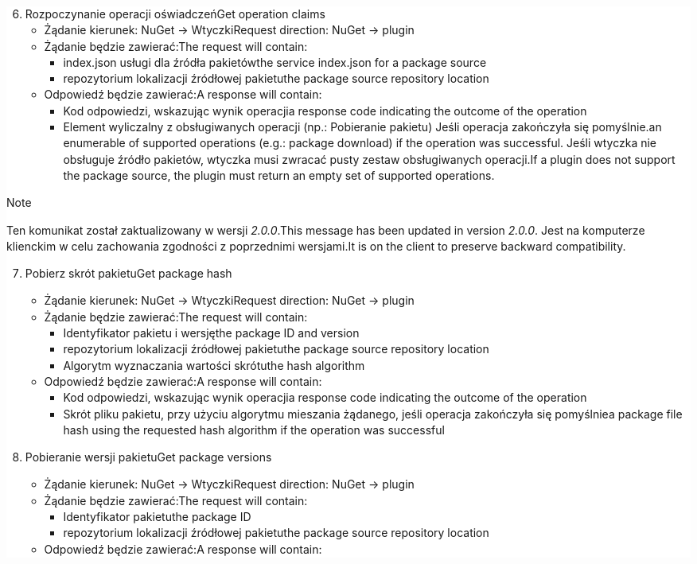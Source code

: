 6.  <span data-ttu-id="98c3e-240">Rozpoczynanie operacji oświadczeń</span><span class="sxs-lookup"><span data-stu-id="98c3e-240">Get operation claims</span></span> 
    * <span data-ttu-id="98c3e-241">Żądanie kierunek: NuGet -> Wtyczki</span><span class="sxs-lookup"><span data-stu-id="98c3e-241">Request direction:  NuGet -> plugin</span></span>
    * <span data-ttu-id="98c3e-242">Żądanie będzie zawierać:</span><span class="sxs-lookup"><span data-stu-id="98c3e-242">The request will contain:</span></span>
        * <span data-ttu-id="98c3e-243">index.json usługi dla źródła pakietów</span><span class="sxs-lookup"><span data-stu-id="98c3e-243">the service index.json for a package source</span></span>
        * <span data-ttu-id="98c3e-244">repozytorium lokalizacji źródłowej pakietu</span><span class="sxs-lookup"><span data-stu-id="98c3e-244">the package source repository location</span></span>
    * <span data-ttu-id="98c3e-245">Odpowiedź będzie zawierać:</span><span class="sxs-lookup"><span data-stu-id="98c3e-245">A response will contain:</span></span>
        * <span data-ttu-id="98c3e-246">Kod odpowiedzi, wskazując wynik operacji</span><span class="sxs-lookup"><span data-stu-id="98c3e-246">a response code indicating the outcome of the operation</span></span>
        * <span data-ttu-id="98c3e-247">Element wyliczalny z obsługiwanych operacji (np.: Pobieranie pakietu) Jeśli operacja zakończyła się pomyślnie.</span><span class="sxs-lookup"><span data-stu-id="98c3e-247">an enumerable of supported operations (e.g.:  package download) if the operation was successful.</span></span>  <span data-ttu-id="98c3e-248">Jeśli wtyczka nie obsługuje źródło pakietów, wtyczka musi zwracać pusty zestaw obsługiwanych operacji.</span><span class="sxs-lookup"><span data-stu-id="98c3e-248">If a plugin does not support the package source, the plugin must return an empty set of supported operations.</span></span>

> [!Note]
> <span data-ttu-id="98c3e-249">Ten komunikat został zaktualizowany w wersji *2.0.0*.</span><span class="sxs-lookup"><span data-stu-id="98c3e-249">This message has been updated in version *2.0.0*.</span></span> <span data-ttu-id="98c3e-250">Jest na komputerze klienckim w celu zachowania zgodności z poprzednimi wersjami.</span><span class="sxs-lookup"><span data-stu-id="98c3e-250">It is on the client to preserve backward compatibility.</span></span>

7.  <span data-ttu-id="98c3e-251">Pobierz skrót pakietu</span><span class="sxs-lookup"><span data-stu-id="98c3e-251">Get package hash</span></span>
    * <span data-ttu-id="98c3e-252">Żądanie kierunek: NuGet -> Wtyczki</span><span class="sxs-lookup"><span data-stu-id="98c3e-252">Request direction:  NuGet -> plugin</span></span>
    * <span data-ttu-id="98c3e-253">Żądanie będzie zawierać:</span><span class="sxs-lookup"><span data-stu-id="98c3e-253">The request will contain:</span></span>
        * <span data-ttu-id="98c3e-254">Identyfikator pakietu i wersję</span><span class="sxs-lookup"><span data-stu-id="98c3e-254">the package ID and version</span></span>
        * <span data-ttu-id="98c3e-255">repozytorium lokalizacji źródłowej pakietu</span><span class="sxs-lookup"><span data-stu-id="98c3e-255">the package source repository location</span></span>
        * <span data-ttu-id="98c3e-256">Algorytm wyznaczania wartości skrótu</span><span class="sxs-lookup"><span data-stu-id="98c3e-256">the hash algorithm</span></span>
    * <span data-ttu-id="98c3e-257">Odpowiedź będzie zawierać:</span><span class="sxs-lookup"><span data-stu-id="98c3e-257">A response will contain:</span></span>
        * <span data-ttu-id="98c3e-258">Kod odpowiedzi, wskazując wynik operacji</span><span class="sxs-lookup"><span data-stu-id="98c3e-258">a response code indicating the outcome of the operation</span></span>
        * <span data-ttu-id="98c3e-259">Skrót pliku pakietu, przy użyciu algorytmu mieszania żądanego, jeśli operacja zakończyła się pomyślnie</span><span class="sxs-lookup"><span data-stu-id="98c3e-259">a package file hash using the requested hash algorithm if the operation was successful</span></span>

8.  <span data-ttu-id="98c3e-260">Pobieranie wersji pakietu</span><span class="sxs-lookup"><span data-stu-id="98c3e-260">Get package versions</span></span>
    * <span data-ttu-id="98c3e-261">Żądanie kierunek: NuGet -> Wtyczki</span><span class="sxs-lookup"><span data-stu-id="98c3e-261">Request direction:  NuGet -> plugin</span></span>
    * <span data-ttu-id="98c3e-262">Żądanie będzie zawierać:</span><span class="sxs-lookup"><span data-stu-id="98c3e-262">The request will contain:</span></span>
        * <span data-ttu-id="98c3e-263">Identyfikator pakietu</span><span class="sxs-lookup"><span data-stu-id="98c3e-263">the package ID</span></span>
        * <span data-ttu-id="98c3e-264">repozytorium lokalizacji źródłowej pakietu</span><span class="sxs-lookup"><span data-stu-id="98c3e-264">the package source repository location</span></span>
    * <span data-ttu-id="98c3e-265">Odpowiedź będzie zawierać:</span><span class="sxs-lookup"><span data-stu-id="98c3e-265">A response will contain:</span></span>